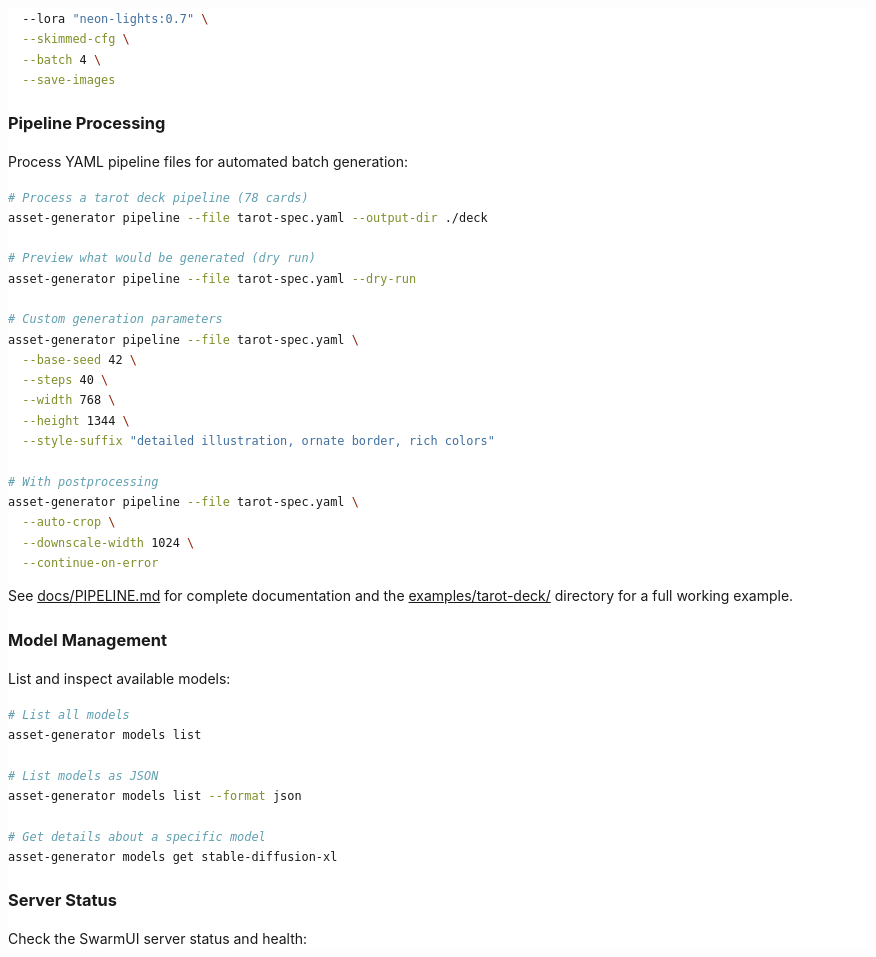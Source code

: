 ```bash
  --lora "neon-lights:0.7" \
  --skimmed-cfg \
  --batch 4 \
  --save-images
```

### Pipeline Processing

Process YAML pipeline files for automated batch generation:

```bash
# Process a tarot deck pipeline (78 cards)
asset-generator pipeline --file tarot-spec.yaml --output-dir ./deck

# Preview what would be generated (dry run)
asset-generator pipeline --file tarot-spec.yaml --dry-run

# Custom generation parameters
asset-generator pipeline --file tarot-spec.yaml \
  --base-seed 42 \
  --steps 40 \
  --width 768 \
  --height 1344 \
  --style-suffix "detailed illustration, ornate border, rich colors"

# With postprocessing
asset-generator pipeline --file tarot-spec.yaml \
  --auto-crop \
  --downscale-width 1024 \
  --continue-on-error
```

See [docs/PIPELINE.md](docs/PIPELINE.md) for complete documentation and the [examples/tarot-deck/](examples/tarot-deck/) directory for a full working example.

### Model Management

List and inspect available models:

```bash
# List all models
asset-generator models list

# List models as JSON
asset-generator models list --format json

# Get details about a specific model
asset-generator models get stable-diffusion-xl
```

### Server Status

Check the SwarmUI server status and health:
